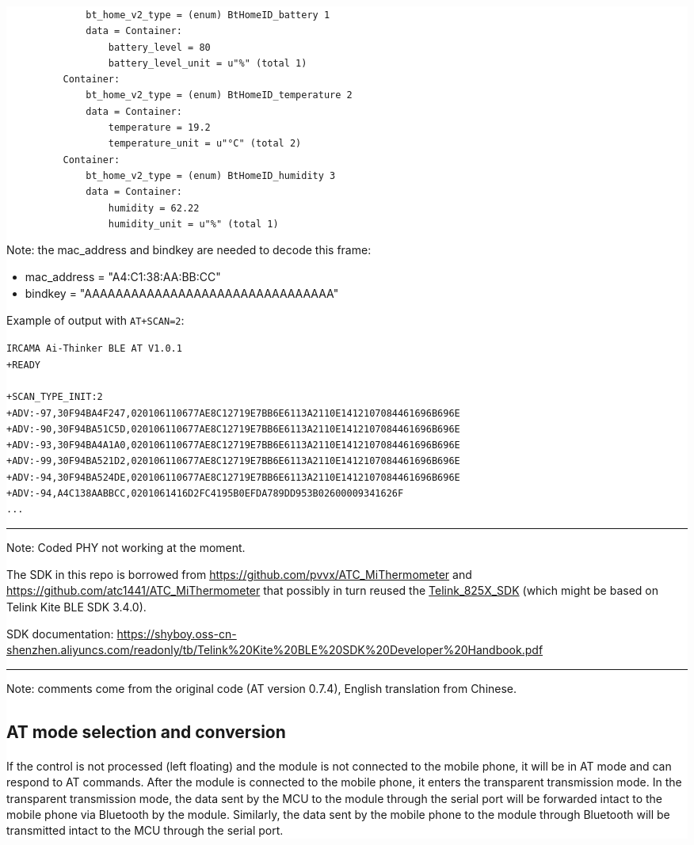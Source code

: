   ```
                bt_home_v2_type = (enum) BtHomeID_battery 1
                data = Container:
                    battery_level = 80
                    battery_level_unit = u"%" (total 1)
            Container:
                bt_home_v2_type = (enum) BtHomeID_temperature 2
                data = Container:
                    temperature = 19.2
                    temperature_unit = u"°C" (total 2)
            Container:
                bt_home_v2_type = (enum) BtHomeID_humidity 3
                data = Container:
                    humidity = 62.22
                    humidity_unit = u"%" (total 1)
  ```

Note: the mac_address and bindkey are needed to decode this frame:
- mac_address = "A4:C1:38:AA:BB:CC"
- bindkey = "AAAAAAAAAAAAAAAAAAAAAAAAAAAAAAAA"

Example of output with `AT+SCAN=2`:

```
IRCAMA Ai-Thinker BLE AT V1.0.1
+READY

+SCAN_TYPE_INIT:2
+ADV:-97,30F94BA4F247,020106110677AE8C12719E7BB6E6113A2110E1412107084461696B696E
+ADV:-90,30F94BA51C5D,020106110677AE8C12719E7BB6E6113A2110E1412107084461696B696E
+ADV:-93,30F94BA4A1A0,020106110677AE8C12719E7BB6E6113A2110E1412107084461696B696E
+ADV:-99,30F94BA521D2,020106110677AE8C12719E7BB6E6113A2110E1412107084461696B696E
+ADV:-94,30F94BA524DE,020106110677AE8C12719E7BB6E6113A2110E1412107084461696B696E
+ADV:-94,A4C138AABBCC,0201061416D2FC4195B0EFDA789DD953B02600009341626F
...
```

--------------

Note: Coded PHY not working at the moment.

The SDK in this repo is borrowed from https://github.com/pvvx/ATC_MiThermometer and https://github.com/atc1441/ATC_MiThermometer that possibly in turn reused the [Telink_825X_SDK](https://github.com/Ai-Thinker-Open/Telink_825X_SDK) (which might be based on Telink Kite BLE SDK 3.4.0).

SDK documentation: https://shyboy.oss-cn-shenzhen.aliyuncs.com/readonly/tb/Telink%20Kite%20BLE%20SDK%20Developer%20Handbook.pdf

-----------------------------------------

Note: comments come from the original code (AT version 0.7.4), English translation from Chinese.

## AT mode selection and conversion

If the control is not processed (left floating) and the module is not connected to the mobile phone, it will be in AT mode and can respond to AT commands. After the module is connected to the mobile phone, it enters the transparent transmission mode. In the transparent transmission mode, the data sent by the MCU to the module through the serial port will be forwarded intact to the mobile phone via Bluetooth by the module. Similarly, the data sent by the mobile phone to the module through Bluetooth will be transmitted intact to the MCU through the serial port.
